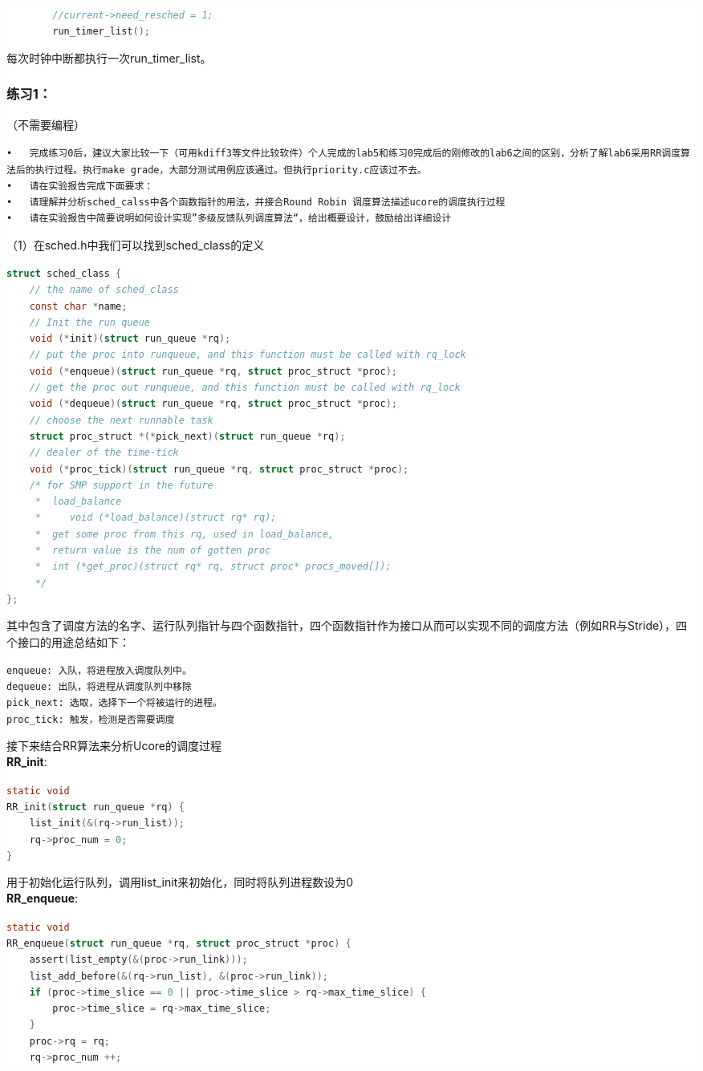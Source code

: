 ```c
        //current->need_resched = 1;
        run_timer_list();
```
每次时钟中断都执行一次run_timer_list。  
### **练习1**：    
（不需要编程）  

    •	完成练习0后，建议大家比较一下（可用kdiff3等文件比较软件）个人完成的lab5和练习0完成后的刚修改的lab6之间的区别，分析了解lab6采用RR调度算法后的执行过程。执行make grade，大部分测试用例应该通过。但执行priority.c应该过不去。
    •	请在实验报告完成下面要求：
    •	请理解并分析sched_calss中各个函数指针的用法，并接合Round Robin 调度算法描述ucore的调度执行过程
    •	请在实验报告中简要说明如何设计实现”多级反馈队列调度算法“，给出概要设计，鼓励给出详细设计  

（1）在sched.h中我们可以找到sched_class的定义
```c
struct sched_class {
    // the name of sched_class
    const char *name;
    // Init the run queue
    void (*init)(struct run_queue *rq);
    // put the proc into runqueue, and this function must be called with rq_lock
    void (*enqueue)(struct run_queue *rq, struct proc_struct *proc);
    // get the proc out runqueue, and this function must be called with rq_lock
    void (*dequeue)(struct run_queue *rq, struct proc_struct *proc);
    // choose the next runnable task
    struct proc_struct *(*pick_next)(struct run_queue *rq);
    // dealer of the time-tick
    void (*proc_tick)(struct run_queue *rq, struct proc_struct *proc);
    /* for SMP support in the future
     *  load_balance
     *     void (*load_balance)(struct rq* rq);
     *  get some proc from this rq, used in load_balance,
     *  return value is the num of gotten proc
     *  int (*get_proc)(struct rq* rq, struct proc* procs_moved[]);
     */
};
```  
其中包含了调度方法的名字、运行队列指针与四个函数指针，四个函数指针作为接口从而可以实现不同的调度方法（例如RR与Stride），四个接口的用途总结如下：  

	enqueue: 入队，将进程放入调度队列中。
	dequeue: 出队，将进程从调度队列中移除
	pick_next: 选取，选择下一个将被运行的进程。
	proc_tick: 触发，检测是否需要调度  

接下来结合RR算法来分析Ucore的调度过程  
**RR_init**:
```c
static void
RR_init(struct run_queue *rq) {
    list_init(&(rq->run_list));
    rq->proc_num = 0;
}
```
用于初始化运行队列，调用list_init来初始化，同时将队列进程数设为0  
**RR_enqueue**:
```c
static void
RR_enqueue(struct run_queue *rq, struct proc_struct *proc) {
    assert(list_empty(&(proc->run_link)));
    list_add_before(&(rq->run_list), &(proc->run_link));
    if (proc->time_slice == 0 || proc->time_slice > rq->max_time_slice) {
        proc->time_slice = rq->max_time_slice;
    }
    proc->rq = rq;
    rq->proc_num ++;
```